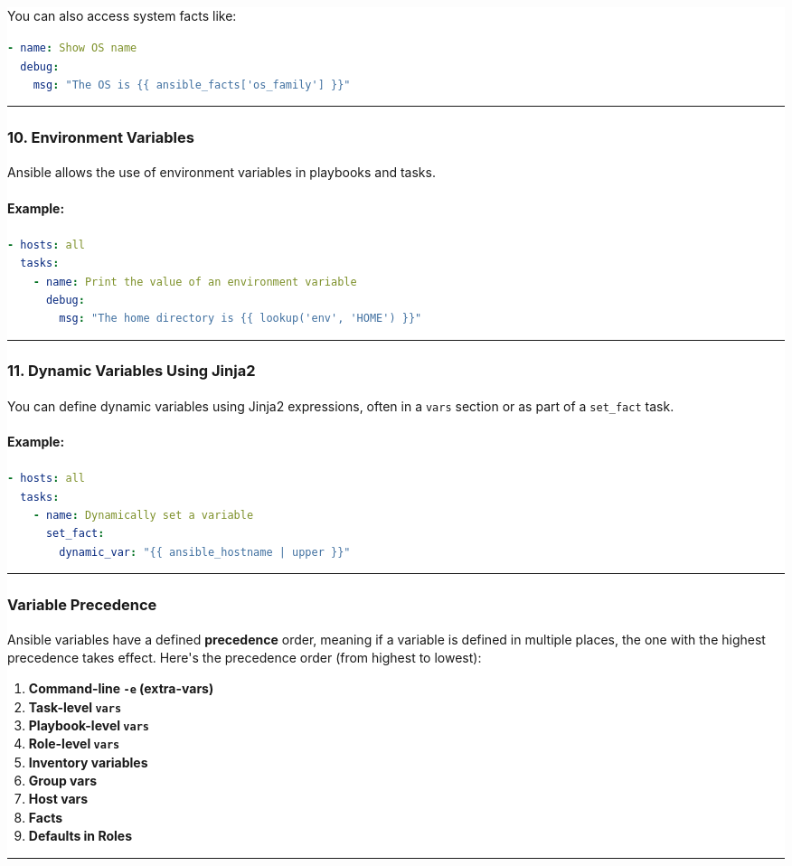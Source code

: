 You can also access system facts like:
```yaml
- name: Show OS name
  debug:
    msg: "The OS is {{ ansible_facts['os_family'] }}"
```

---

### 10. **Environment Variables**
Ansible allows the use of environment variables in playbooks and tasks.

#### Example:
```yaml
- hosts: all
  tasks:
    - name: Print the value of an environment variable
      debug:
        msg: "The home directory is {{ lookup('env', 'HOME') }}"
```

---

### 11. **Dynamic Variables Using Jinja2**
You can define dynamic variables using Jinja2 expressions, often in a `vars` section or as part of a `set_fact` task.

#### Example:
```yaml
- hosts: all
  tasks:
    - name: Dynamically set a variable
      set_fact:
        dynamic_var: "{{ ansible_hostname | upper }}"
```

---

### **Variable Precedence**
Ansible variables have a defined **precedence** order, meaning if a variable is defined in multiple places, the one with the highest precedence takes effect. Here's the precedence order (from highest to lowest):

1. **Command-line `-e` (extra-vars)**
2. **Task-level `vars`**
3. **Playbook-level `vars`**
4. **Role-level `vars`**
5. **Inventory variables**
6. **Group vars**
7. **Host vars**
8. **Facts**
9. **Defaults in Roles**

---